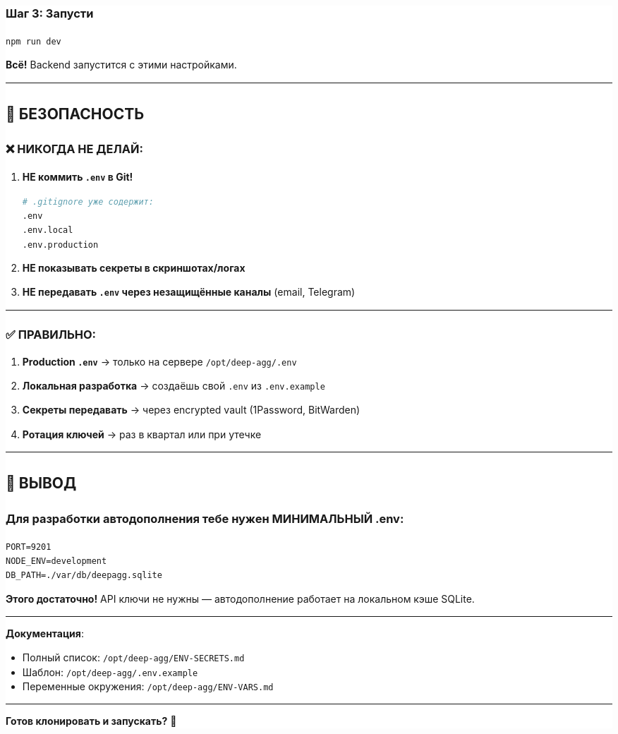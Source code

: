 ### Шаг 3: Запусти

```bash
npm run dev
```

**Всё!** Backend запустится с этими настройками.

---

## 🔐 БЕЗОПАСНОСТЬ

### ❌ НИКОГДА НЕ ДЕЛАЙ:

1. **НЕ коммить `.env` в Git!**
   ```bash
   # .gitignore уже содержит:
   .env
   .env.local
   .env.production
   ```

2. **НЕ показывать секреты в скриншотах/логах**

3. **НЕ передавать `.env` через незащищённые каналы** (email, Telegram)

---

### ✅ ПРАВИЛЬНО:

1. **Production `.env`** → только на сервере `/opt/deep-agg/.env`

2. **Локальная разработка** → создаёшь свой `.env` из `.env.example`

3. **Секреты передавать** → через encrypted vault (1Password, BitWarden)

4. **Ротация ключей** → раз в квартал или при утечке

---

## 🎯 ВЫВОД

### Для разработки автодополнения тебе нужен МИНИМАЛЬНЫЙ .env:

```env
PORT=9201
NODE_ENV=development
DB_PATH=./var/db/deepagg.sqlite
```

**Этого достаточно!** API ключи не нужны — автодополнение работает на локальном кэше SQLite.

---

**Документация**:
- Полный список: `/opt/deep-agg/ENV-SECRETS.md`
- Шаблон: `/opt/deep-agg/.env.example`
- Переменные окружения: `/opt/deep-agg/ENV-VARS.md`

---

**Готов клонировать и запускать?** 🚀
